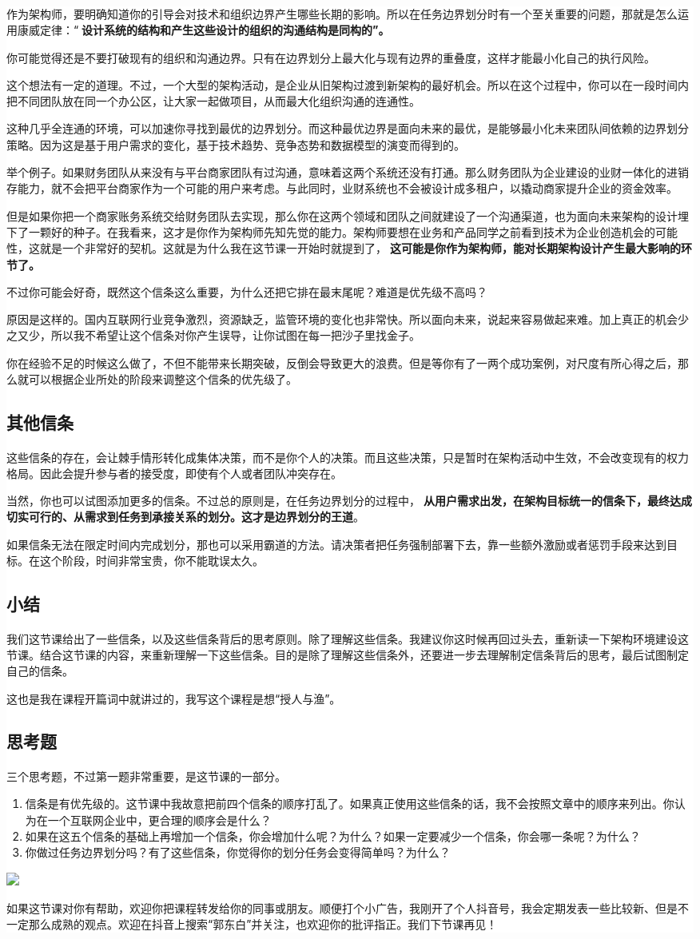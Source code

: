 作为架构师，要明确知道你的引导会对技术和组织边界产生哪些长期的影响。所以在任务边界划分时有一个至关重要的问题，那就是怎么运用康威定律：“ **设计系统的结构和产生这些设计的组织的沟通结构是同构的”。**

你可能觉得还是不要打破现有的组织和沟通边界。只有在边界划分上最大化与现有边界的重叠度，这样才能最小化自己的执行风险。

这个想法有一定的道理。不过，一个大型的架构活动，是企业从旧架构过渡到新架构的最好机会。所以在这个过程中，你可以在一段时间内把不同团队放在同一个办公区，让大家一起做项目，从而最大化组织沟通的连通性。

这种几乎全连通的环境，可以加速你寻找到最优的边界划分。而这种最优边界是面向未来的最优，是能够最小化未来团队间依赖的边界划分策略。因为这是基于用户需求的变化，基于技术趋势、竞争态势和数据模型的演变而得到的。

举个例子。如果财务团队从来没有与平台商家团队有过沟通，意味着这两个系统还没有打通。那么财务团队为企业建设的业财一体化的进销存能力，就不会把平台商家作为一个可能的用户来考虑。与此同时，业财系统也不会被设计成多租户，以撬动商家提升企业的资金效率。

但是如果你把一个商家账务系统交给财务团队去实现，那么你在这两个领域和团队之间就建设了一个沟通渠道，也为面向未来架构的设计埋下了一颗好的种子。在我看来，这才是你作为架构师先知先觉的能力。架构师要想在业务和产品同学之前看到技术为企业创造机会的可能性，这就是一个非常好的契机。这就是为什么我在这节课一开始时就提到了， **这可能是你作为架构师，能对长期架构设计产生最大影响的环节了。**

不过你可能会好奇，既然这个信条这么重要，为什么还把它排在最末尾呢？难道是优先级不高吗？

原因是这样的。国内互联网行业竞争激烈，资源缺乏，监管环境的变化也非常快。所以面向未来，说起来容易做起来难。加上真正的机会少之又少，所以我不希望让这个信条对你产生误导，让你试图在每一把沙子里找金子。

你在经验不足的时候这么做了，不但不能带来长期突破，反倒会导致更大的浪费。但是等你有了一两个成功案例，对尺度有所心得之后，那么就可以根据企业所处的阶段来调整这个信条的优先级了。

## 其他信条

这些信条的存在，会让棘手情形转化成集体决策，而不是你个人的决策。而且这些决策，只是暂时在架构活动中生效，不会改变现有的权力格局。因此会提升参与者的接受度，即使有个人或者团队冲突存在。

当然，你也可以试图添加更多的信条。不过总的原则是，在任务边界划分的过程中， **从用户需求出发，在架构目标统一的信条下，最终达成切实可行的、从需求到任务到承接关系的划分。这才是边界划分的王道**。

如果信条无法在限定时间内完成划分，那也可以采用霸道的方法。请决策者把任务强制部署下去，靠一些额外激励或者惩罚手段来达到目标。在这个阶段，时间非常宝贵，你不能耽误太久。

## 小结

我们这节课给出了一些信条，以及这些信条背后的思考原则。除了理解这些信条。我建议你这时候再回过头去，重新读一下架构环境建设这节课。结合这节课的内容，来重新理解一下这些信条。目的是除了理解这些信条外，还要进一步去理解制定信条背后的思考，最后试图制定自己的信条。

这也是我在课程开篇词中就讲过的，我写这个课程是想“授人与渔”。

## 思考题

三个思考题，不过第一题非常重要，是这节课的一部分。

1. 信条是有优先级的。这节课中我故意把前四个信条的顺序打乱了。如果真正使用这些信条的话，我不会按照文章中的顺序来列出。你认为在一个互联网企业中，更合理的顺序会是什么？
2. 如果在这五个信条的基础上再增加一个信条，你会增加什么呢？为什么？如果一定要减少一个信条，你会哪一条呢？为什么？
3. 你做过任务边界划分吗？有了这些信条，你觉得你的划分任务会变得简单吗？为什么？

![](https://static001.geekbang.org/resource/image/21/34/2108467408f6cf0743d667237d7e2234.jpeg?wh=1500x1798)

如果这节课对你有帮助，欢迎你把课程转发给你的同事或朋友。顺便打个小广告，我刚开了个人抖音号，我会定期发表一些比较新、但是不一定那么成熟的观点。欢迎在抖音上搜索“郭东白”并关注，也欢迎你的批评指正。我们下节课再见！